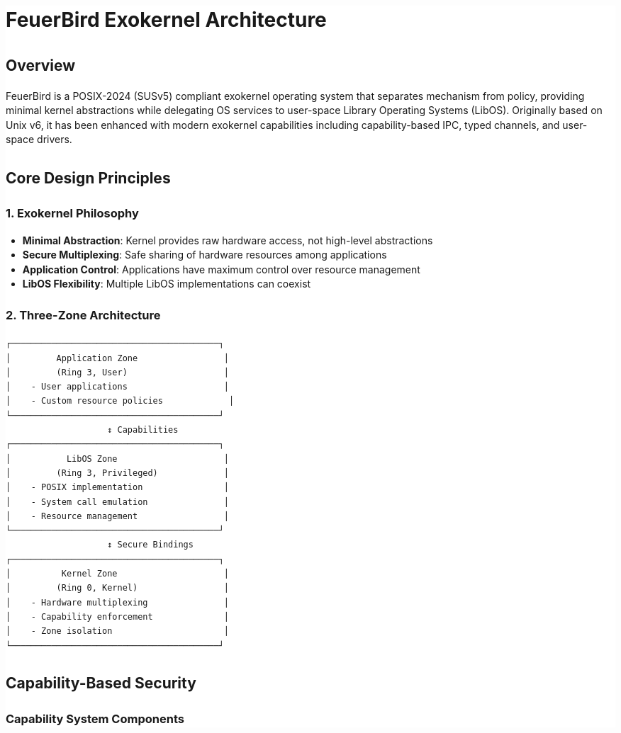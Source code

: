 # FeuerBird Exokernel Architecture

## Overview

FeuerBird is a POSIX-2024 (SUSv5) compliant exokernel operating system that separates mechanism from policy, providing minimal kernel abstractions while delegating OS services to user-space Library Operating Systems (LibOS). Originally based on Unix v6, it has been enhanced with modern exokernel capabilities including capability-based IPC, typed channels, and user-space drivers.

## Core Design Principles

### 1. Exokernel Philosophy
- **Minimal Abstraction**: Kernel provides raw hardware access, not high-level abstractions
- **Secure Multiplexing**: Safe sharing of hardware resources among applications
- **Application Control**: Applications have maximum control over resource management
- **LibOS Flexibility**: Multiple LibOS implementations can coexist

### 2. Three-Zone Architecture

```
┌─────────────────────────────────────────┐
│         Application Zone                 │
│         (Ring 3, User)                   │
│    - User applications                   │
│    - Custom resource policies             │
└─────────────────────────────────────────┘
                    ↕ Capabilities
┌─────────────────────────────────────────┐
│           LibOS Zone                     │
│         (Ring 3, Privileged)             │
│    - POSIX implementation                │
│    - System call emulation               │
│    - Resource management                 │
└─────────────────────────────────────────┘
                    ↕ Secure Bindings
┌─────────────────────────────────────────┐
│          Kernel Zone                     │
│         (Ring 0, Kernel)                 │
│    - Hardware multiplexing               │
│    - Capability enforcement              │
│    - Zone isolation                      │
└─────────────────────────────────────────┘
```

## Capability-Based Security

### Capability System Components

